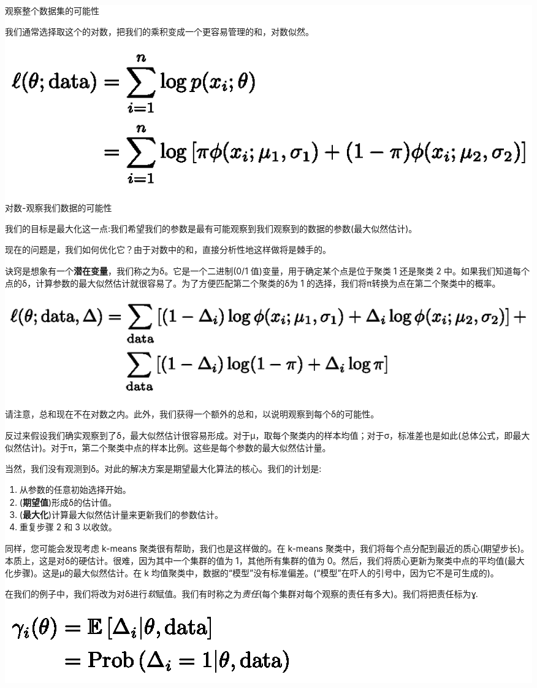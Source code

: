 观察整个数据集的可能性

我们通常选择取这个的对数，把我们的乘积变成一个更容易管理的和，对数似然。

![](img/24205288fbf63f3c713f52b2768e47f3.png)

对数-观察我们数据的可能性

我们的目标是最大化这一点:我们希望我们的参数是最有可能观察到我们观察到的数据的参数(最大似然估计)。

现在的问题是，我们如何优化它？由于对数中的和，直接分析性地这样做将是棘手的。

诀窍是想象有一个**潜在变量**，我们称之为δ。它是一个二进制(0/1 值)变量，用于确定某个点是位于聚类 1 还是聚类 2 中。如果我们知道每个点的δ，计算参数的最大似然估计就很容易了。为了方便匹配第二个聚类的δ为 1 的选择，我们将π转换为点在第二个聚类中的概率。

![](img/a0878ea1e138ec4b67af39154d6a2bf3.png)

请注意，总和现在不在对数之内。此外，我们获得一个额外的总和，以说明观察到每个δ的可能性。

反过来假设我们确实观察到了δ，最大似然估计很容易形成。对于μ，取每个聚类内的样本均值；对于σ，标准差也是如此(总体公式，即最大似然估计)。对于π，第二个聚类中点的样本比例。这些是每个参数的最大似然估计量。

当然，我们没有观测到δ。对此的解决方案是期望最大化算法的核心。我们的计划是:

1.  从参数的任意初始选择开始。
2.  (**期望值**)形成δ的估计值。
3.  (**最大化**)计算最大似然估计量来更新我们的参数估计。
4.  重复步骤 2 和 3 以收敛。

同样，您可能会发现考虑 k-means 聚类很有帮助，我们也是这样做的。在 k-means 聚类中，我们将每个点分配到最近的质心(期望步长)。本质上，这是对δ的硬估计。很难，因为其中一个集群的值为 1，其他所有集群的值为 0。然后，我们将质心更新为聚类中点的平均值(最大化步骤)。这是μ的最大似然估计。在 k 均值聚类中，数据的“模型”没有标准偏差。(“模型”在吓人的引号中，因为它不是可生成的)。

在我们的例子中，我们将改为对δ进行*软*赋值。我们有时称之为*责任*(每个集群对每个观察的责任有多大)。我们将把责任标为ɣ.

![](img/42e2a9bb3bf07d30d9ca3687434309ab.png)
